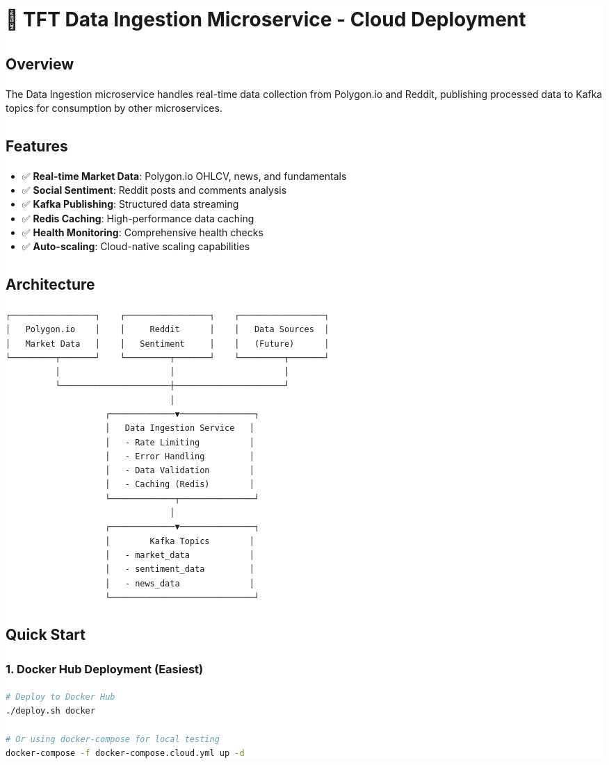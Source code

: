 # 🚀 TFT Data Ingestion Microservice - Cloud Deployment

## Overview
The Data Ingestion microservice handles real-time data collection from Polygon.io and Reddit, publishing processed data to Kafka topics for consumption by other microservices.

## Features
- ✅ **Real-time Market Data**: Polygon.io OHLCV, news, and fundamentals
- ✅ **Social Sentiment**: Reddit posts and comments analysis
- ✅ **Kafka Publishing**: Structured data streaming
- ✅ **Redis Caching**: High-performance data caching
- ✅ **Health Monitoring**: Comprehensive health checks
- ✅ **Auto-scaling**: Cloud-native scaling capabilities

## Architecture
```
┌─────────────────┐    ┌─────────────────┐    ┌─────────────────┐
│   Polygon.io    │    │     Reddit      │    │   Data Sources  │
│   Market Data   │    │   Sentiment     │    │   (Future)      │
└─────────┬───────┘    └─────────┬───────┘    └─────────┬───────┘
          │                      │                      │
          └──────────────────────┼──────────────────────┘
                                 │
                    ┌─────────────▼───────────────┐
                    │   Data Ingestion Service   │
                    │   - Rate Limiting          │
                    │   - Error Handling         │
                    │   - Data Validation        │
                    │   - Caching (Redis)        │
                    └─────────────┬───────────────┘
                                 │
                    ┌─────────────▼───────────────┐
                    │        Kafka Topics        │
                    │   - market_data            │
                    │   - sentiment_data         │
                    │   - news_data              │
                    └─────────────────────────────┘
```

## Quick Start

### 1. **Docker Hub Deployment** (Easiest)
```bash
# Deploy to Docker Hub
./deploy.sh docker

# Or using docker-compose for local testing
docker-compose -f docker-compose.cloud.yml up -d
```
